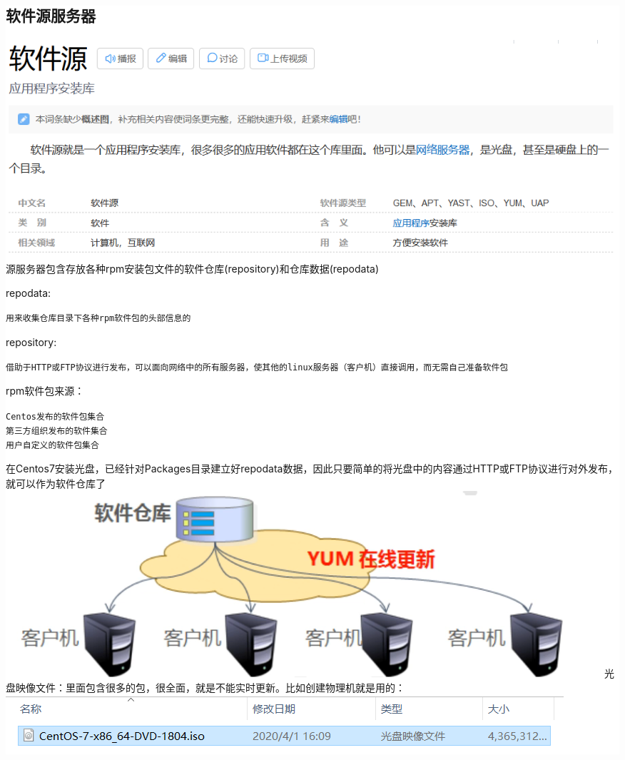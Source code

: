 ## 软件源服务器
![](images/2022-11-06-17-01-02.png)
源服务器包含存放各种rpm安装包文件的软件仓库(repository)和仓库数据(repodata)

repodata:

    用来收集仓库目录下各种rpm软件包的头部信息的

repository:

    借助于HTTP或FTP协议进行发布，可以面向网络中的所有服务器，使其他的linux服务器（客户机）直接调用，而无需自己准备软件包


rpm软件包来源：

    Centos发布的软件包集合
    第三方组织发布的软件集合
    用户自定义的软件包集合



在Centos7安装光盘，已经针对Packages目录建立好repodata数据，因此只要简单的将光盘中的内容通过HTTP或FTP协议进行对外发布，就可以作为软件仓库了
![](images/2022-11-02-01-03-49.png)
光盘映像文件：里面包含很多的包，很全面，就是不能实时更新。比如创建物理机就是用的：
![](images/2022-11-02-00-03-48.png)